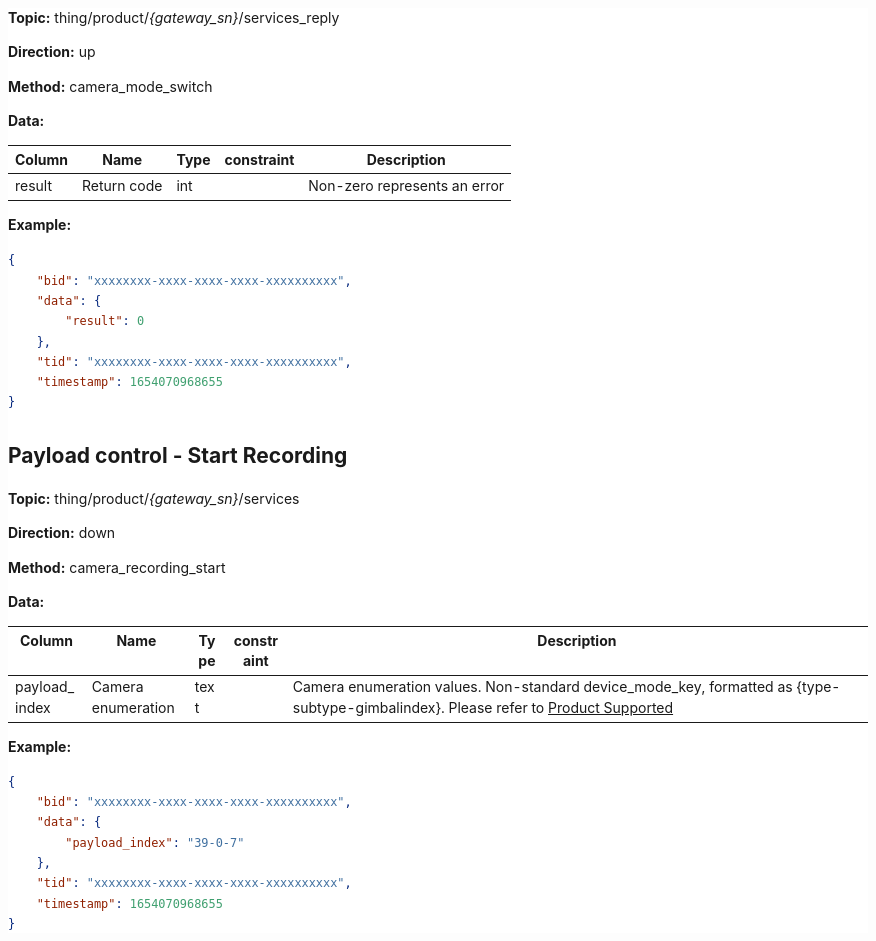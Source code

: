 

**Topic:** thing/product/*{gateway_sn}*/services_reply

**Direction:** up

**Method:** camera_mode_switch

**Data:**

|Column|Name|Type|constraint|Description|
|---|---|---|---|---|
|result|Return code|int|  |Non-zero represents an error|


 

**Example:**
```json
{
	"bid": "xxxxxxxx-xxxx-xxxx-xxxx-xxxxxxxxxx",
	"data": {
		"result": 0
	},
	"tid": "xxxxxxxx-xxxx-xxxx-xxxx-xxxxxxxxxx",
	"timestamp": 1654070968655
}
```


## Payload control - Start Recording



**Topic:** thing/product/*{gateway_sn}*/services

**Direction:** down

**Method:** camera_recording_start

**Data:**

|Column|Name|Type|constraint|Description|
|---|---|---|---|---|
|payload_index|Camera enumeration|text|  |Camera enumeration values. Non-standard device_mode_key, formatted as {type-subtype-gimbalindex}. Please refer to [Product Supported](https://developer.dji.com/doc/cloud-api-tutorial/en/overview/product-support.html)|


 

**Example:**
```json
{
	"bid": "xxxxxxxx-xxxx-xxxx-xxxx-xxxxxxxxxx",
	"data": {
		"payload_index": "39-0-7"
	},
	"tid": "xxxxxxxx-xxxx-xxxx-xxxx-xxxxxxxxxx",
	"timestamp": 1654070968655
}
```
